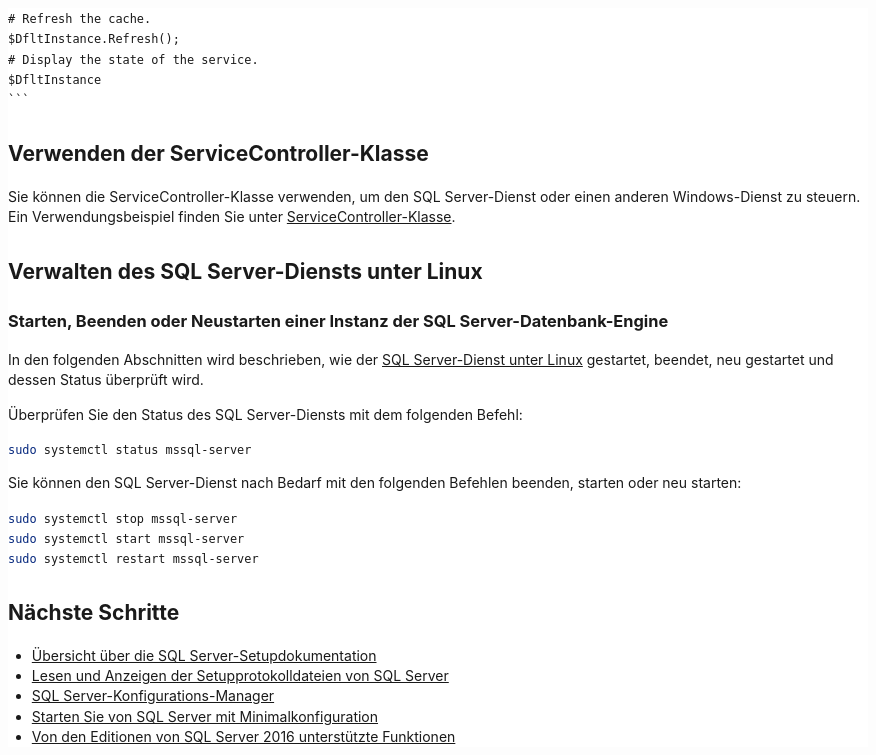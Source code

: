     # Refresh the cache.
    $DfltInstance.Refresh();
    # Display the state of the service.
    $DfltInstance
    ```  
  
##  <a name="using-service-controller-class"></a><a name="ServiceController"></a> Verwenden der ServiceController-Klasse

Sie können die ServiceController-Klasse verwenden, um den SQL Server-Dienst oder einen anderen Windows-Dienst zu steuern. Ein Verwendungsbeispiel finden Sie unter [ServiceController-Klasse](/dotnet/api/system.serviceprocess.servicecontroller?view=netframework-4.8).

## <a name="manage-the-sql-server-service-on-linux"></a>Verwalten des SQL Server-Diensts unter Linux

### <a name="to-start-stop-or-restart-an-instance-of-the-sql-server-database-engine"></a>Starten, Beenden oder Neustarten einer Instanz der SQL Server-Datenbank-Engine

In den folgenden Abschnitten wird beschrieben, wie der [SQL Server-Dienst unter Linux](../../linux/sql-server-linux-troubleshooting-guide.md#manage-the-sql-server-service) gestartet, beendet, neu gestartet und dessen Status überprüft wird.

Überprüfen Sie den Status des SQL Server-Diensts mit dem folgenden Befehl:

   ```bash
   sudo systemctl status mssql-server
   ```

Sie können den SQL Server-Dienst nach Bedarf mit den folgenden Befehlen beenden, starten oder neu starten:

   ```bash
   sudo systemctl stop mssql-server
   sudo systemctl start mssql-server
   sudo systemctl restart mssql-server
   ```

## <a name="next-steps"></a>Nächste Schritte

- [Übersicht über die SQL Server-Setupdokumentation](../install-windows/install-sql-server.md)
- [Lesen und Anzeigen der Setupprotokolldateien von SQL Server](../../database-engine/install-windows/view-and-read-sql-server-setup-log-files.md)
- [SQL Server-Konfigurations-Manager](../../relational-databases/sql-server-configuration-manager.md)
- [Starten Sie von SQL Server mit Minimalkonfiguration](../../database-engine/configure-windows/start-sql-server-with-minimal-configuration.md)
- [Von den Editionen von SQL Server 2016 unterstützte Funktionen](~/sql-server/editions-and-supported-features-for-sql-server-2016.md)